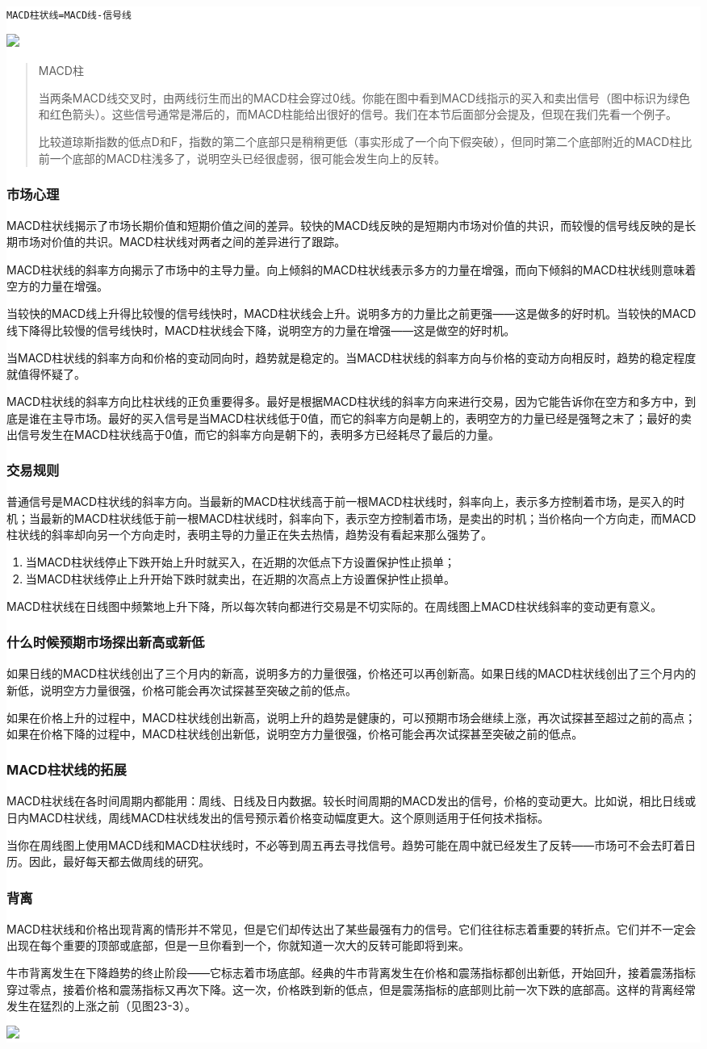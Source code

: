    MACD柱状线=MACD线-信号线

<img src="trading4Living11.png" width="600"/>

>MACD柱
>
>当两条MACD线交叉时，由两线衍生而出的MACD柱会穿过0线。你能在图中看到MACD线指示的买入和卖出信号（图中标识为绿色和红色箭头）。这些信号通常是滞后的，而MACD柱能给出很好的信号。我们在本节后面部分会提及，但现在我们先看一个例子。
>
>比较道琼斯指数的低点D和F，指数的第二个底部只是稍稍更低（事实形成了一个向下假突破），但同时第二个底部附近的MACD柱比前一个底部的MACD柱浅多了，说明空头已经很虚弱，很可能会发生向上的反转。

### 市场心理
MACD柱状线揭示了市场长期价值和短期价值之间的差异。较快的MACD线反映的是短期内市场对价值的共识，而较慢的信号线反映的是长期市场对价值的共识。MACD柱状线对两者之间的差异进行了跟踪。

MACD柱状线的斜率方向揭示了市场中的主导力量。向上倾斜的MACD柱状线表示多方的力量在增强，而向下倾斜的MACD柱状线则意味着空方的力量在增强。

当较快的MACD线上升得比较慢的信号线快时，MACD柱状线会上升。说明多方的力量比之前更强——这是做多的好时机。当较快的MACD线下降得比较慢的信号线快时，MACD柱状线会下降，说明空方的力量在增强——这是做空的好时机。

当MACD柱状线的斜率方向和价格的变动同向时，趋势就是稳定的。当MACD柱状线的斜率方向与价格的变动方向相反时，趋势的稳定程度就值得怀疑了。

MACD柱状线的斜率方向比柱状线的正负重要得多。最好是根据MACD柱状线的斜率方向来进行交易，因为它能告诉你在空方和多方中，到底是谁在主导市场。最好的买入信号是当MACD柱状线低于0值，而它的斜率方向是朝上的，表明空方的力量已经是强弩之末了；最好的卖出信号发生在MACD柱状线高于0值，而它的斜率方向是朝下的，表明多方已经耗尽了最后的力量。

### 交易规则
普通信号是MACD柱状线的斜率方向。当最新的MACD柱状线高于前一根MACD柱状线时，斜率向上，表示多方控制着市场，是买入的时机；当最新的MACD柱状线低于前一根MACD柱状线时，斜率向下，表示空方控制着市场，是卖出的时机；当价格向一个方向走，而MACD柱状线的斜率却向另一个方向走时，表明主导的力量正在失去热情，趋势没有看起来那么强势了。

1. 当MACD柱状线停止下跌开始上升时就买入，在近期的次低点下方设置保护性止损单；
2. 当MACD柱状线停止上升开始下跌时就卖出，在近期的次高点上方设置保护性止损单。

MACD柱状线在日线图中频繁地上升下降，所以每次转向都进行交易是不切实际的。在周线图上MACD柱状线斜率的变动更有意义。

### 什么时候预期市场探出新高或新低
如果日线的MACD柱状线创出了三个月内的新高，说明多方的力量很强，价格还可以再创新高。如果日线的MACD柱状线创出了三个月内的新低，说明空方力量很强，价格可能会再次试探甚至突破之前的低点。

如果在价格上升的过程中，MACD柱状线创出新高，说明上升的趋势是健康的，可以预期市场会继续上涨，再次试探甚至超过之前的高点；如果在价格下降的过程中，MACD柱状线创出新低，说明空方力量很强，价格可能会再次试探甚至突破之前的低点。

### MACD柱状线的拓展
MACD柱状线在各时间周期内都能用：周线、日线及日内数据。较长时间周期的MACD发出的信号，价格的变动更大。比如说，相比日线或日内MACD柱状线，周线MACD柱状线发出的信号预示着价格变动幅度更大。这个原则适用于任何技术指标。

当你在周线图上使用MACD线和MACD柱状线时，不必等到周五再去寻找信号。趋势可能在周中就已经发生了反转——市场可不会去盯着日历。因此，最好每天都去做周线的研究。

### 背离
MACD柱状线和价格出现背离的情形并不常见，但是它们却传达出了某些最强有力的信号。它们往往标志着重要的转折点。它们并不一定会出现在每个重要的顶部或底部，但是一旦你看到一个，你就知道一次大的反转可能即将到来。

牛市背离发生在下降趋势的终止阶段——它标志着市场底部。经典的牛市背离发生在价格和震荡指标都创出新低，开始回升，接着震荡指标穿过零点，接着价格和震荡指标又再次下降。这一次，价格跌到新的低点，但是震荡指标的底部则比前一次下跌的底部高。这样的背离经常发生在猛烈的上涨之前（见图23-3）。

<img src="trading4Living12.png" width="600"/>

